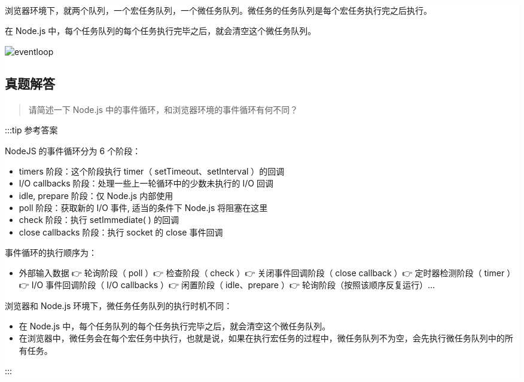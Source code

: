 浏览器环境下，就两个队列，一个宏任务队列，一个微任务队列。微任务的任务队列是每个宏任务执行完之后执行。

在 Node.js 中，每个任务队列的每个任务执行完毕之后，就会清空这个微任务队列。

![eventloop](https://blog-1328542955.cos.ap-shanghai.myqcloud.com/2021-10-15-060748.png)

## 真题解答

> 请简述一下 Node.js 中的事件循环，和浏览器环境的事件循环有何不同？

:::tip 参考答案

NodeJS 的事件循环分为 6 个阶段：

- timers 阶段：这个阶段执行 timer（ setTimeout、setInterval ）的回调
- I/O callbacks 阶段：处理一些上一轮循环中的少数未执行的 I/O 回调
- idle, prepare 阶段：仅 Node.js 内部使用
- poll 阶段：获取新的 I/O 事件, 适当的条件下 Node.js 将阻塞在这里
- check 阶段：执行 setImmediate( ) 的回调
- close callbacks 阶段：执行 socket 的 close 事件回调

事件循环的执行顺序为：

- 外部输入数据 👉 轮询阶段（ poll ）👉 检查阶段（ check ）👉 关闭事件回调阶段（ close callback ）👉 定时器检测阶段（ timer ）👉 I/O 事件回调阶段（ I/O callbacks ）👉 闲置阶段（ idle、prepare ）👉 轮询阶段（按照该顺序反复运行）...

浏览器和 Node.js 环境下，微任务任务队列的执行时机不同：

- 在 Node.js 中，每个任务队列的每个任务执行完毕之后，就会清空这个微任务队列。
- 在浏览器中，微任务会在每个宏任务中执行，也就是说，如果在执行宏任务的过程中，微任务队列不为空，会先执行微任务队列中的所有任务。

:::
